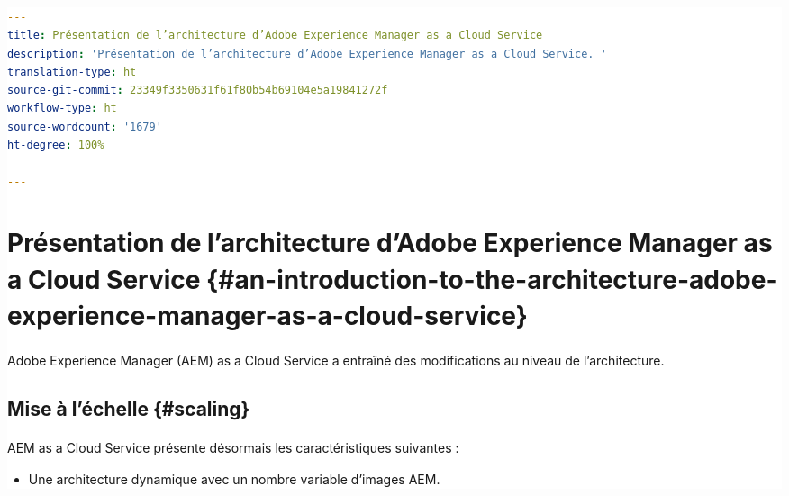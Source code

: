 ```yaml
---
title: Présentation de l’architecture d’Adobe Experience Manager as a Cloud Service
description: 'Présentation de l’architecture d’Adobe Experience Manager as a Cloud Service. '
translation-type: ht
source-git-commit: 23349f3350631f61f80b54b69104e5a19841272f
workflow-type: ht
source-wordcount: '1679'
ht-degree: 100%

---
```



# Présentation de l’architecture d’Adobe Experience Manager as a Cloud Service {#an-introduction-to-the-architecture-adobe-experience-manager-as-a-cloud-service}

Adobe Experience Manager (AEM) as a Cloud Service a entraîné des modifications au niveau de l’architecture.

## Mise à l’échelle {#scaling}

AEM as a Cloud Service présente désormais les caractéristiques suivantes :

* Une architecture dynamique avec un nombre variable d’images AEM.
